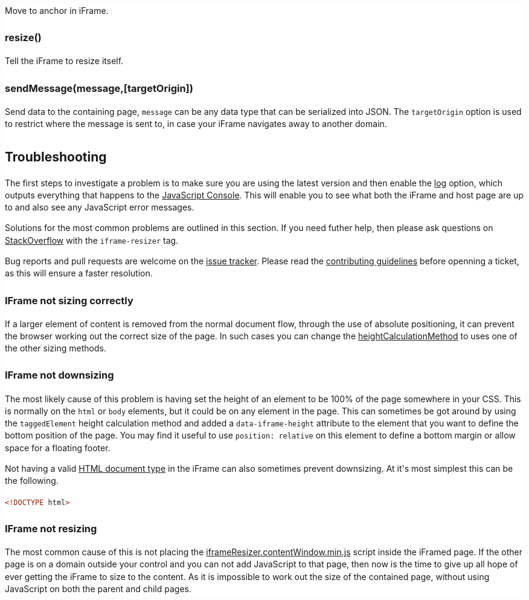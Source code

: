 Move to anchor in iFrame.

### resize()

Tell the iFrame to resize itself.

### sendMessage(message,[targetOrigin])

Send data to the containing page, `message` can be any data type that can be serialized into JSON. The `targetOrigin` option is used to restrict where the message is sent to, in case your iFrame navigates away to another domain.


## Troubleshooting

The first steps to investigate a problem is to make sure you are using the latest version and then enable the [log](#log) option, which outputs everything that happens to the [JavaScript Console](https://developers.google.com/chrome-developer-tools/docs/console#opening_the_console). This will enable you to see what both the iFrame and host page are up to and also see any JavaScript error messages.

Solutions for the most common problems are outlined in this section. If you need futher help, then please ask questions on [StackOverflow](http://stackoverflow.com/questions/tagged/iframe-resizer) with the `iframe-resizer` tag.

Bug reports and pull requests are welcome on the [issue tracker](https://github.com/davidjbradshaw/iframe-resizer/issues). Please read the [contributing guidelines](https://github.com/davidjbradshaw/iframe-resizer/blob/master/CONTRIBUTING.md) before openning a ticket, as this will ensure a faster resolution.


### IFrame not sizing correctly
If a larger element of content is removed from the normal document flow, through the use of absolute positioning, it can prevent the browser working out the correct size of the page. In such cases you can change the [heightCalculationMethod](#heightcalculationmethod) to uses one of the other sizing methods.

### IFrame not downsizing
The most likely cause of this problem is having set the height of an element to be 100% of the page somewhere in your CSS. This is normally on the `html` or `body` elements, but it could be on any element in the page. This can sometimes be got around by using the `taggedElement` height calculation method and added a `data-iframe-height` attribute to the element that you want to define the bottom position of the page. You may find it useful to use `position: relative` on this element to define a bottom margin or allow space for a floating footer.

Not having a valid [HTML document type](http://en.wikipedia.org/wiki/Document_type_declaration) in the iFrame can also sometimes prevent downsizing. At it's most simplest this can be the following.

```html
<!DOCTYPE html>
```

### IFrame not resizing
The most common cause of this is not placing the [iframeResizer.contentWindow.min.js](https://raw.github.com/davidjbradshaw/iframe-resizer/master/js/iframeResizer.contentWindow.min.js) script inside the iFramed page. If the other page is on a domain outside your control and you can not add JavaScript to that page, then now is the time to give up all hope of ever getting the iFrame to size to the content. As it is impossible to work out the size of the contained page, without using JavaScript on both the parent and child pages.
